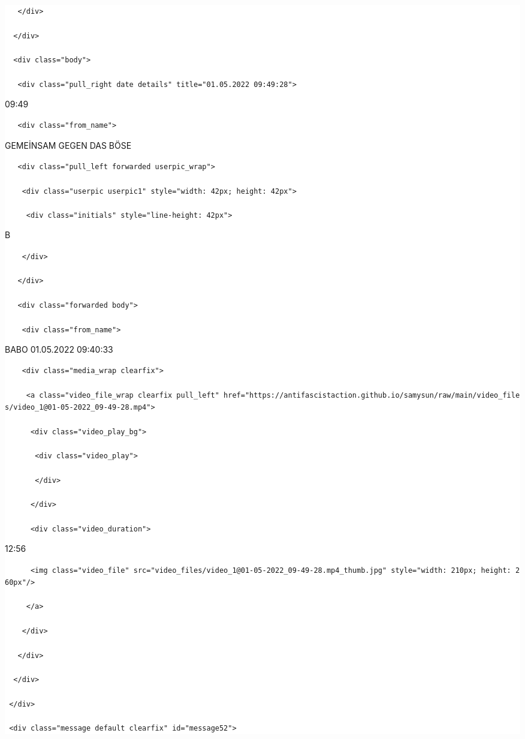       </div>

      </div>

      <div class="body">

       <div class="pull_right date details" title="01.05.2022 09:49:28">
09:49
       </div>

       <div class="from_name">
GEMEİNSAM GEGEN DAS BÖSE 
       </div>

       <div class="pull_left forwarded userpic_wrap">

        <div class="userpic userpic1" style="width: 42px; height: 42px">

         <div class="initials" style="line-height: 42px">
B
         </div>

        </div>

       </div>

       <div class="forwarded body">

        <div class="from_name">
BABO <span class="details"> 01.05.2022 09:40:33</span>
        </div>

        <div class="media_wrap clearfix">

         <a class="video_file_wrap clearfix pull_left" href="https://antifascistaction.github.io/samysun/raw/main/video_files/video_1@01-05-2022_09-49-28.mp4">

          <div class="video_play_bg">

           <div class="video_play">

           </div>

          </div>

          <div class="video_duration">
12:56
          </div>

          <img class="video_file" src="video_files/video_1@01-05-2022_09-49-28.mp4_thumb.jpg" style="width: 210px; height: 260px"/>

         </a>

        </div>

       </div>

      </div>

     </div>

     <div class="message default clearfix" id="message52">
